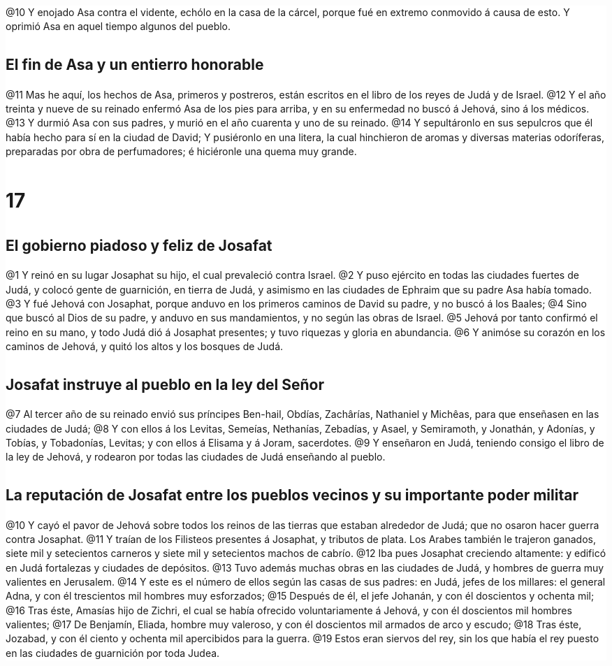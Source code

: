@10 Y enojado Asa contra el vidente, echólo en la casa de la cárcel, porque fué en extremo conmovido á causa de esto. Y oprimió Asa en aquel tiempo algunos del pueblo.

## El fin de Asa y un entierro honorable
@11 Mas he aquí, los hechos de Asa, primeros y postreros, están escritos en el libro de los reyes de Judá y de Israel. 
@12 Y el año treinta y nueve de su reinado enfermó Asa de los pies para arriba, y en su enfermedad no buscó á Jehová, sino á los médicos. 
@13 Y durmió Asa con sus padres, y murió en el año cuarenta y uno de su reinado. 
@14 Y sepultáronlo en sus sepulcros que él había hecho para sí en la ciudad de David; Y pusiéronlo en una litera, la cual hinchieron de aromas y diversas materias odoríferas, preparadas por obra de perfumadores; é hiciéronle una quema muy grande. 

# 17 
## El gobierno piadoso y feliz de Josafat
@1 Y reinó en su lugar Josaphat su hijo, el cual prevaleció contra Israel. 
@2 Y puso ejército en todas las ciudades fuertes de Judá, y colocó gente de guarnición, en tierra de Judá, y asimismo en las ciudades de Ephraim que su padre Asa había tomado. 
@3 Y fué Jehová con Josaphat, porque anduvo en los primeros caminos de David su padre, y no buscó á los Baales; 
@4 Sino que buscó al Dios de su padre, y anduvo en sus mandamientos, y no según las obras de Israel. 
@5 Jehová por tanto confirmó el reino en su mano, y todo Judá dió á Josaphat presentes; y tuvo riquezas y gloria en abundancia. 
@6 Y animóse su corazón en los caminos de Jehová, y quitó los altos y los bosques de Judá.

## Josafat instruye al pueblo en la ley del Señor
@7 Al tercer año de su reinado envió sus príncipes Ben-hail, Obdías, Zachârías, Nathaniel y Michêas, para que enseñasen en las ciudades de Judá; 
@8 Y con ellos á los Levitas, Semeías, Nethanías, Zebadías, y Asael, y Semiramoth, y Jonathán, y Adonías, y Tobías, y Tobadonías, Levitas; y con ellos á Elisama y á Joram, sacerdotes. 
@9 Y enseñaron en Judá, teniendo consigo el libro de la ley de Jehová, y rodearon por todas las ciudades de Judá enseñando al pueblo.

## La reputación de Josafat entre los pueblos vecinos y su importante poder militar
@10 Y cayó el pavor de Jehová sobre todos los reinos de las tierras que estaban alrededor de Judá; que no osaron hacer guerra contra Josaphat. 
@11 Y traían de los Filisteos presentes á Josaphat, y tributos de plata. Los Arabes también le trajeron ganados, siete mil y setecientos carneros y siete mil y setecientos machos de cabrío. 
@12 Iba pues Josaphat creciendo altamente: y edificó en Judá fortalezas y ciudades de depósitos. 
@13 Tuvo además muchas obras en las ciudades de Judá, y hombres de guerra muy valientes en Jerusalem. 
@14 Y este es el número de ellos según las casas de sus padres: en Judá, jefes de los millares: el general Adna, y con él trescientos mil hombres muy esforzados; 
@15 Después de él, el jefe Johanán, y con él doscientos y ochenta mil; 
@16 Tras éste, Amasías hijo de Zichri, el cual se había ofrecido voluntariamente á Jehová, y con él doscientos mil hombres valientes; 
@17 De Benjamín, Eliada, hombre muy valeroso, y con él doscientos mil armados de arco y escudo; 
@18 Tras éste, Jozabad, y con él ciento y ochenta mil apercibidos para la guerra. 
@19 Estos eran siervos del rey, sin los que había el rey puesto en las ciudades de guarnición por toda Judea. 
